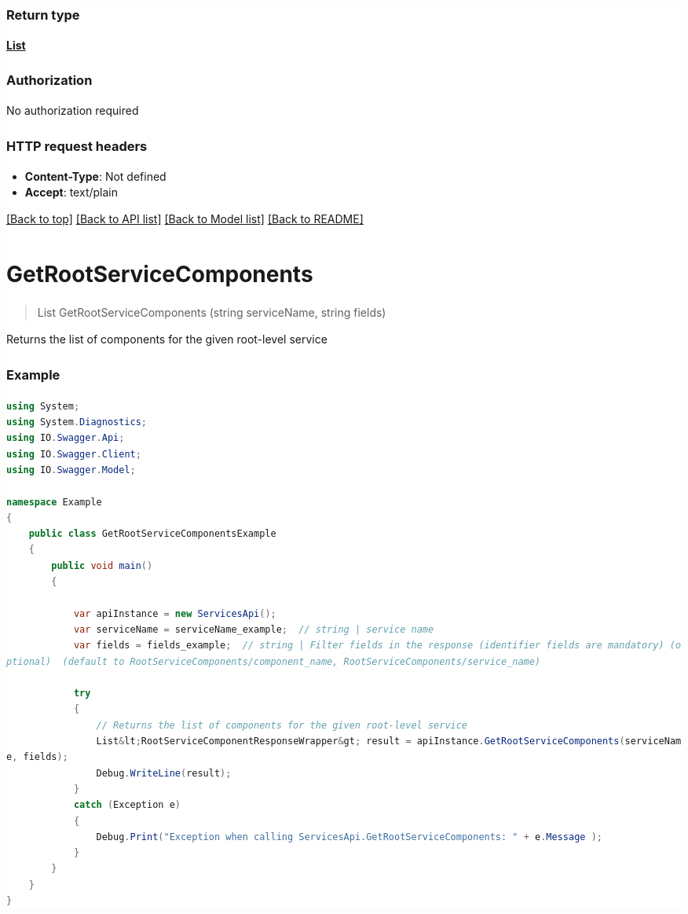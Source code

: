 ### Return type

[**List<RootServiceHostComponentResponseWrapper>**](RootServiceHostComponentResponseWrapper.md)

### Authorization

No authorization required

### HTTP request headers

 - **Content-Type**: Not defined
 - **Accept**: text/plain

[[Back to top]](#) [[Back to API list]](../README.md#documentation-for-api-endpoints) [[Back to Model list]](../README.md#documentation-for-models) [[Back to README]](../README.md)

<a name="getrootservicecomponents"></a>
# **GetRootServiceComponents**
> List<RootServiceComponentResponseWrapper> GetRootServiceComponents (string serviceName, string fields)

Returns the list of components for the given root-level service



### Example
```csharp
using System;
using System.Diagnostics;
using IO.Swagger.Api;
using IO.Swagger.Client;
using IO.Swagger.Model;

namespace Example
{
    public class GetRootServiceComponentsExample
    {
        public void main()
        {
            
            var apiInstance = new ServicesApi();
            var serviceName = serviceName_example;  // string | service name
            var fields = fields_example;  // string | Filter fields in the response (identifier fields are mandatory) (optional)  (default to RootServiceComponents/component_name, RootServiceComponents/service_name)

            try
            {
                // Returns the list of components for the given root-level service
                List&lt;RootServiceComponentResponseWrapper&gt; result = apiInstance.GetRootServiceComponents(serviceName, fields);
                Debug.WriteLine(result);
            }
            catch (Exception e)
            {
                Debug.Print("Exception when calling ServicesApi.GetRootServiceComponents: " + e.Message );
            }
        }
    }
}
```
